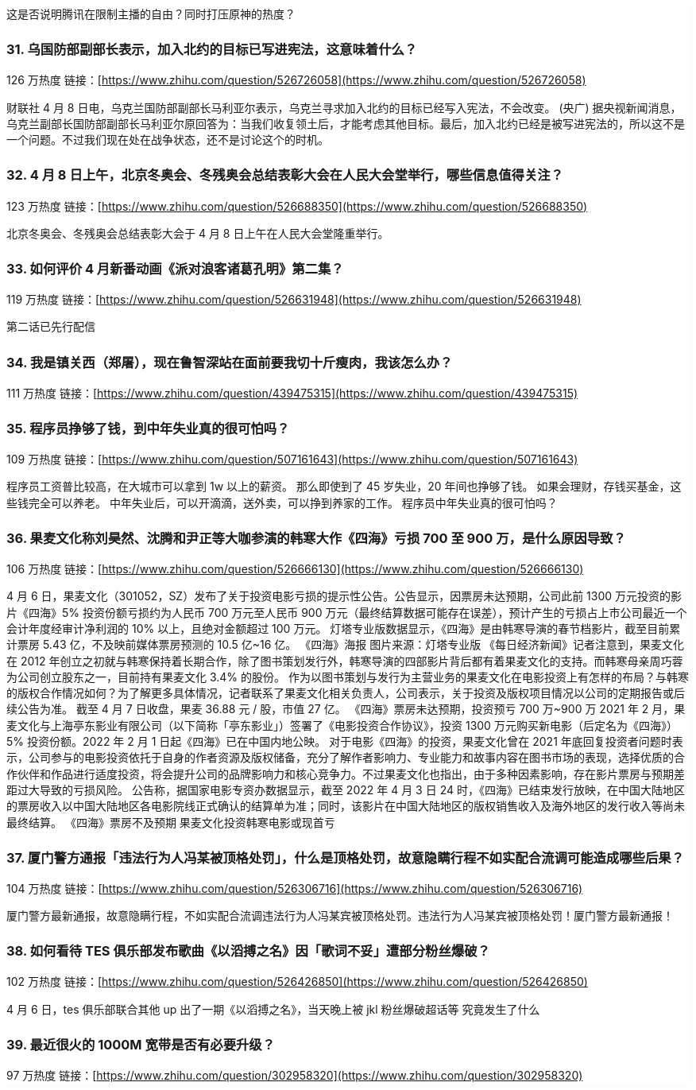 这是否说明腾讯在限制主播的自由？同时打压原神的热度？

### 31. 乌国防部副部长表示，加入北约的目标已写进宪法，这意味着什么？
126 万热度 链接：[https://www.zhihu.com/question/526726058](https://www.zhihu.com/question/526726058)

财联社 4 月 8 日电，乌克兰国防部副部长马利亚尔表示，乌克兰寻求加入北约的目标已经写入宪法，不会改变。 (央广) 据央视新闻消息，乌克兰副部长国防部副部长马利亚尔原回答为：当我们收复领土后，才能考虑其他目标。最后，加入北约已经是被写进宪法的，所以这不是一个问题。不过我们现在处在战争状态，还不是讨论这个的时机。

### 32. 4 月 8 日上午，北京冬奥会、冬残奥会总结表彰大会在人民大会堂举行，哪些信息值得关注？
123 万热度 链接：[https://www.zhihu.com/question/526688350](https://www.zhihu.com/question/526688350)

北京冬奥会、冬残奥会总结表彰大会于 4 月 8 日上午在人民大会堂隆重举行。

### 33. 如何评价 4 月新番动画《派对浪客诸葛孔明》第二集？
119 万热度 链接：[https://www.zhihu.com/question/526631948](https://www.zhihu.com/question/526631948)

第二话已先行配信

### 34. 我是镇关西（郑屠），现在鲁智深站在面前要我切十斤瘦肉，我该怎么办？
111 万热度 链接：[https://www.zhihu.com/question/439475315](https://www.zhihu.com/question/439475315)



### 35. 程序员挣够了钱，到中年失业真的很可怕吗？
109 万热度 链接：[https://www.zhihu.com/question/507161643](https://www.zhihu.com/question/507161643)

程序员工资普比较高，在大城市可以拿到 1w 以上的薪资。 那么即使到了 45 岁失业，20 年间也挣够了钱。 如果会理财，存钱买基金，这些钱完全可以养老。 中年失业后，可以开滴滴，送外卖，可以挣到养家的工作。 程序员中年失业真的很可怕吗？

### 36. 果麦文化称刘昊然、沈腾和尹正等大咖参演的韩寒大作《四海》亏损 700 至 900 万，是什么原因导致？
106 万热度 链接：[https://www.zhihu.com/question/526666130](https://www.zhihu.com/question/526666130)

4 月 6 日，果麦文化（301052，SZ）发布了关于投资电影亏损的提示性公告。公告显示，因票房未达预期，公司此前 1300 万元投资的影片《四海》5% 投资份额亏损约为人民币 700 万元至人民币 900 万元（最终结算数据可能存在误差），预计产生的亏损占上市公司最近一个会计年度经审计净利润的 10% 以上，且绝对金额超过 100 万元。 灯塔专业版数据显示，《四海》是由韩寒导演的春节档影片，截至目前累计票房 5.43 亿，不及映前媒体票房预测的 10.5 亿~16 亿。 《四海》海报 图片来源：灯塔专业版 《每日经济新闻》记者注意到，果麦文化在 2012 年创立之初就与韩寒保持着长期合作，除了图书策划发行外，韩寒导演的四部影片背后都有着果麦文化的支持。而韩寒母亲周巧蓉为公司创立股东之一，目前持有果麦文化 3.4% 的股份。 作为以图书策划与发行为主营业务的果麦文化在电影投资上有怎样的布局？与韩寒的版权合作情况如何？为了解更多具体情况，记者联系了果麦文化相关负责人，公司表示，关于投资及版权项目情况以公司的定期报告或后续公告为准。 截至 4 月 7 日收盘，果麦 36.88 元 / 股，市值 27 亿。 《四海》票房未达预期，投资预亏 700 万~900 万 2021 年 2 月，果麦文化与上海亭东影业有限公司（以下简称「亭东影业」）签署了《电影投资合作协议》，投资 1300 万元购买新电影（后定名为《四海》）5% 投资份额。2022 年 2 月 1 日起《四海》已在中国内地公映。 对于电影《四海》的投资，果麦文化曾在 2021 年底回复投资者问题时表示，公司参与的电影投资依托于自身的作者资源及版权储备，充分了解作者影响力、专业能力和故事内容在图书市场的表现，选择优质的合作伙伴和作品进行适度投资，将会提升公司的品牌影响力和核心竞争力。不过果麦文化也指出，由于多种因素影响，存在影片票房与预期差距过大导致的亏损风险。 公告称，据国家电影专资办数据显示，截至 2022 年 4 月 3 日 24 时，《四海》已结束发行放映，在中国大陆地区的票房收入以中国大陆地区各电影院线正式确认的结算单为准；同时，该影片在中国大陆地区的版权销售收入及海外地区的发行收入等尚未最终结算。 《四海》票房不及预期 果麦文化投资韩寒电影或现首亏

### 37. 厦门警方通报「违法行为人冯某被顶格处罚」，什么是顶格处罚，故意隐瞒行程不如实配合流调可能造成哪些后果？
104 万热度 链接：[https://www.zhihu.com/question/526306716](https://www.zhihu.com/question/526306716)

厦门警方最新通报，故意隐瞒行程，不如实配合流调违法行为人冯某宾被顶格处罚。违法行为人冯某宾被顶格处罚！厦门警方最新通报！

### 38. 如何看待 TES 俱乐部发布歌曲《以滔搏之名》因「歌词不妥」遭部分粉丝爆破？
102 万热度 链接：[https://www.zhihu.com/question/526426850](https://www.zhihu.com/question/526426850)

4 月 6 日，tes 俱乐部联合其他 up 出了一期《以滔搏之名》，当天晚上被 jkl 粉丝爆破超话等 究竟发生了什么

### 39. 最近很火的 1000M 宽带是否有必要升级？
97 万热度 链接：[https://www.zhihu.com/question/302958320](https://www.zhihu.com/question/302958320)

